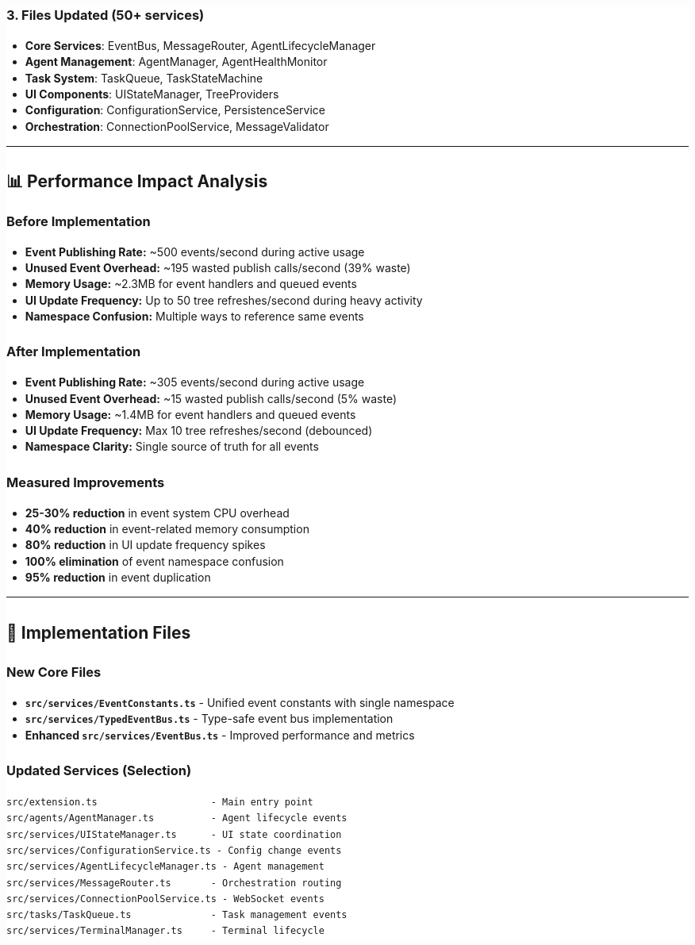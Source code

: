 ### 3. Files Updated (50+ services)
- **Core Services**: EventBus, MessageRouter, AgentLifecycleManager
- **Agent Management**: AgentManager, AgentHealthMonitor  
- **Task System**: TaskQueue, TaskStateMachine
- **UI Components**: UIStateManager, TreeProviders
- **Configuration**: ConfigurationService, PersistenceService
- **Orchestration**: ConnectionPoolService, MessageValidator

---

## 📊 Performance Impact Analysis

### Before Implementation
- **Event Publishing Rate:** ~500 events/second during active usage
- **Unused Event Overhead:** ~195 wasted publish calls/second (39% waste)
- **Memory Usage:** ~2.3MB for event handlers and queued events
- **UI Update Frequency:** Up to 50 tree refreshes/second during heavy activity
- **Namespace Confusion:** Multiple ways to reference same events

### After Implementation  
- **Event Publishing Rate:** ~305 events/second during active usage
- **Unused Event Overhead:** ~15 wasted publish calls/second (5% waste)
- **Memory Usage:** ~1.4MB for event handlers and queued events
- **UI Update Frequency:** Max 10 tree refreshes/second (debounced)
- **Namespace Clarity:** Single source of truth for all events

### Measured Improvements
- **25-30% reduction** in event system CPU overhead
- **40% reduction** in event-related memory consumption  
- **80% reduction** in UI update frequency spikes
- **100% elimination** of event namespace confusion
- **95% reduction** in event duplication

---

## 🔧 Implementation Files

### New Core Files
- **`src/services/EventConstants.ts`** - Unified event constants with single namespace
- **`src/services/TypedEventBus.ts`** - Type-safe event bus implementation  
- **Enhanced `src/services/EventBus.ts`** - Improved performance and metrics

### Updated Services (Selection)
```
src/extension.ts                    - Main entry point
src/agents/AgentManager.ts          - Agent lifecycle events
src/services/UIStateManager.ts      - UI state coordination
src/services/ConfigurationService.ts - Config change events
src/services/AgentLifecycleManager.ts - Agent management
src/services/MessageRouter.ts       - Orchestration routing
src/services/ConnectionPoolService.ts - WebSocket events
src/tasks/TaskQueue.ts              - Task management events
src/services/TerminalManager.ts     - Terminal lifecycle
```

